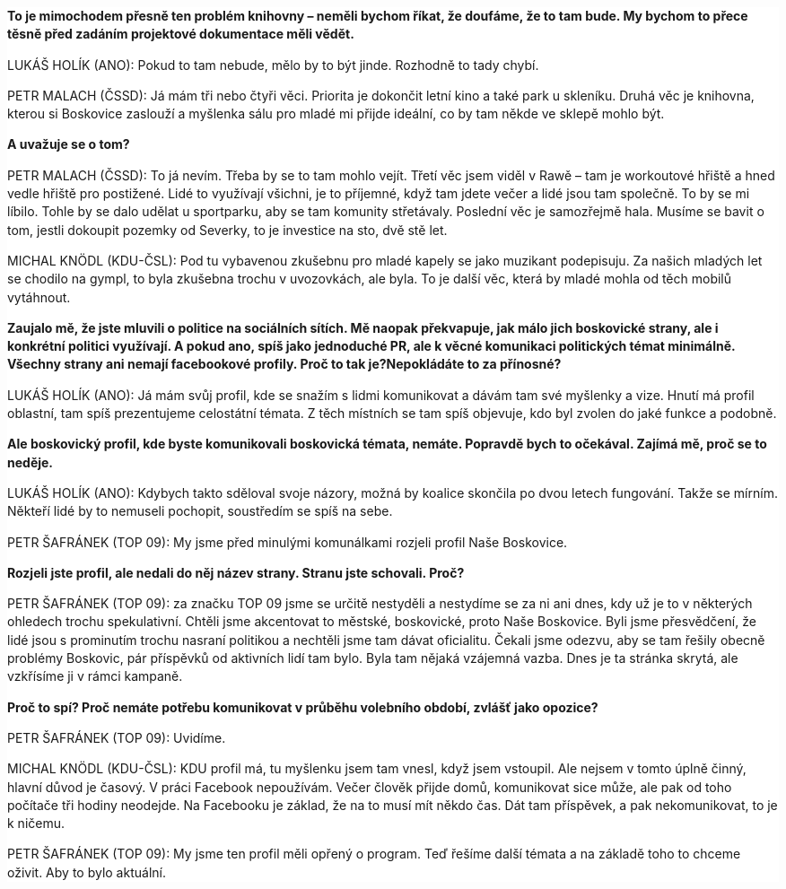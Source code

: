 **To je mimochodem přesně ten problém knihovny – neměli bychom říkat, že doufáme, že to tam bude. My bychom to přece těsně před zadáním projektové dokumentace měli vědět.**

LUKÁŠ HOLÍK (ANO): Pokud to tam nebude, mělo by to být jinde. Rozhodně to tady chybí.

PETR MALACH (ČSSD): Já mám tři nebo čtyři věci. Priorita je dokončit letní kino a také park u skleníku. Druhá věc je knihovna, kterou si Boskovice zaslouží a myšlenka sálu pro mladé mi přijde ideální, co by tam někde ve sklepě mohlo být.

**A uvažuje se o tom?**

PETR MALACH (ČSSD): To já nevím. Třeba by se to tam mohlo vejít. Třetí věc jsem viděl v Rawě – tam je workoutové hřiště a hned vedle hřiště pro postižené. Lidé to využívají všichni, je to příjemné, když tam jdete večer a lidé jsou tam společně. To by se mi líbilo. Tohle by se dalo udělat u sportparku, aby se tam komunity střetávaly. Poslední věc je samozřejmě hala. Musíme se bavit o tom, jestli dokoupit pozemky od Severky, to je investice na sto, dvě stě let.

MICHAL KNÖDL (KDU-ČSL): Pod tu vybavenou zkušebnu pro mladé kapely se jako muzikant podepisuju. Za našich mladých let se chodilo na gympl, to byla zkušebna trochu v uvozovkách, ale byla. To je další věc, která by mladé mohla od těch mobilů vytáhnout.

**Zaujalo mě, že jste mluvili o politice na sociálních sítích. Mě naopak překvapuje, jak málo jich boskovické strany, ale i konkrétní politici využívají. A pokud ano, spíš jako jednoduché PR, ale k věcné komunikaci politických témat minimálně. Všechny strany ani nemají facebookové profily. Proč to tak je?Nepokládáte to za přínosné?**

LUKÁŠ HOLÍK (ANO): Já mám svůj profil, kde se snažím s lidmi komunikovat a dávám tam své myšlenky a vize. Hnutí má profil oblastní, tam spíš prezentujeme celostátní témata. Z těch místních se tam spíš objevuje, kdo byl zvolen do jaké funkce a podobně. 

**Ale boskovický profil, kde byste komunikovali boskovická témata, nemáte. Popravdě bych to očekával. Zajímá mě, proč se to neděje.**

LUKÁŠ HOLÍK (ANO): Kdybych takto sděloval svoje názory, možná by koalice skončila po dvou letech fungování. Takže se mírním. Někteří lidé by to nemuseli pochopit, soustředím se spíš na sebe.

PETR ŠAFRÁNEK (TOP 09): My jsme před minulými komunálkami rozjeli profil Naše Boskovice.

**Rozjeli jste profil, ale nedali do něj název strany. Stranu jste schovali. Proč?**

PETR ŠAFRÁNEK (TOP 09): za značku TOP 09 jsme se určitě nestyděli a nestydíme se za ni ani dnes, kdy už je to v některých ohledech trochu spekulativní. Chtěli jsme akcentovat to městské, boskovické, proto Naše Boskovice. Byli jsme přesvědčení, že lidé jsou s prominutím trochu nasraní politikou a nechtěli jsme tam dávat oficialitu. Čekali jsme odezvu, aby se tam řešily obecně problémy Boskovic, pár příspěvků od aktivních lidí tam bylo. Byla tam nějaká vzájemná vazba. Dnes je ta stránka skrytá, ale vzkřísíme ji v rámci kampaně.

**Proč to spí? Proč nemáte potřebu komunikovat v průběhu volebního období, zvlášť jako opozice?**

PETR ŠAFRÁNEK (TOP 09): Uvidíme.

MICHAL KNÖDL (KDU-ČSL): KDU profil má, tu myšlenku jsem tam vnesl, když jsem vstoupil. Ale nejsem v tomto úplně činný, hlavní důvod je časový. V práci Facebook nepoužívám. Večer člověk přijde domů, komunikovat sice může, ale pak od toho počítače tři hodiny neodejde. Na Facebooku je základ, že na to musí mít někdo čas. Dát tam příspěvek, a pak nekomunikovat, to je k ničemu.

PETR ŠAFRÁNEK (TOP 09): My jsme ten profil měli opřený o program. Teď řešíme další témata a na základě toho to chceme oživit. Aby to bylo aktuální.
